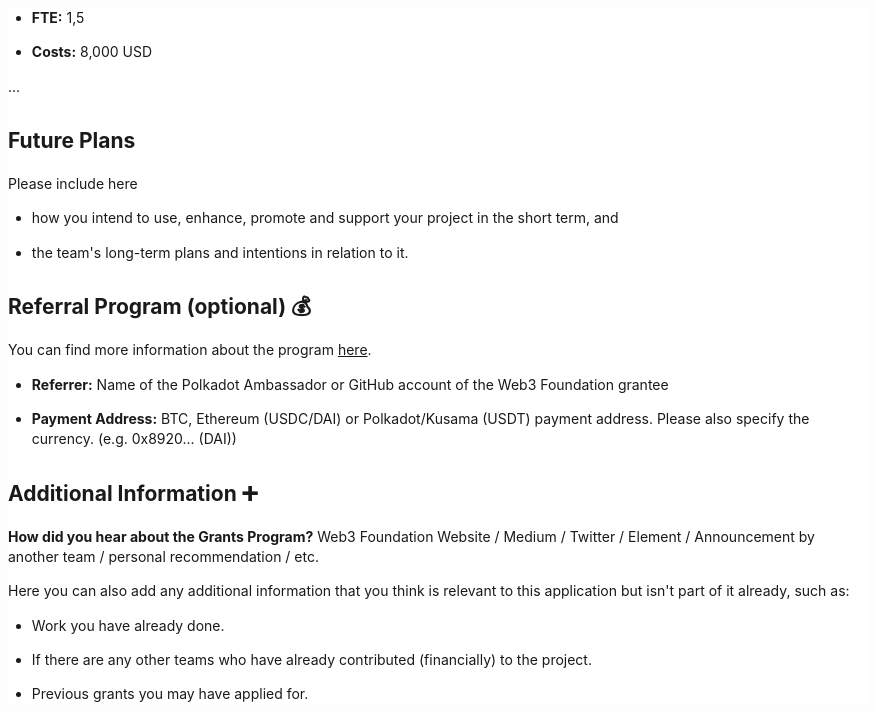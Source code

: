 - **FTE:**  1,5

- **Costs:** 8,000 USD

...

## Future Plans

Please include here

- how you intend to use, enhance, promote and support your project in the short term, and

- the team's long-term plans and intentions in relation to it.

## Referral Program (optional) :moneybag: 

You can find more information about the program [here](../README.md#moneybag-referral-program).

- **Referrer:** Name of the Polkadot Ambassador or GitHub account of the Web3 Foundation grantee

- **Payment Address:** BTC, Ethereum (USDC/DAI) or Polkadot/Kusama (USDT) payment address. Please also specify the currency. (e.g. 0x8920... (DAI))

## Additional Information :heavy_plus_sign:

**How did you hear about the Grants Program?** Web3 Foundation Website / Medium / Twitter / Element / Announcement by another team / personal recommendation / etc.

Here you can also add any additional information that you think is relevant to this application but isn't part of it already, such as:

- Work you have already done.

- If there are any other teams who have already contributed (financially) to the project.

- Previous grants you may have applied for.
